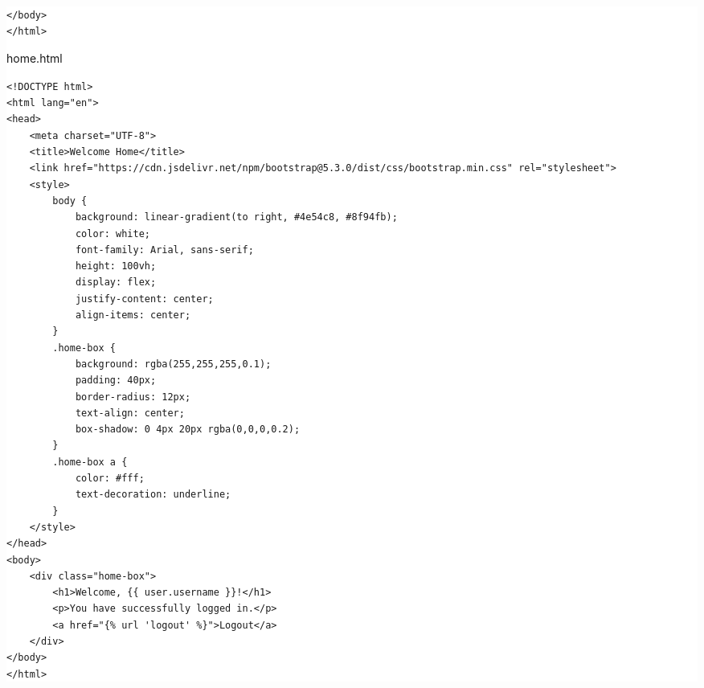     </body>
    </html>





home.html

    
    
    <!DOCTYPE html>
    <html lang="en">
    <head>
        <meta charset="UTF-8">
        <title>Welcome Home</title>
        <link href="https://cdn.jsdelivr.net/npm/bootstrap@5.3.0/dist/css/bootstrap.min.css" rel="stylesheet">
        <style>
            body {
                background: linear-gradient(to right, #4e54c8, #8f94fb);
                color: white;
                font-family: Arial, sans-serif;
                height: 100vh;
                display: flex;
                justify-content: center;
                align-items: center;
            }
            .home-box {
                background: rgba(255,255,255,0.1);
                padding: 40px;
                border-radius: 12px;
                text-align: center;
                box-shadow: 0 4px 20px rgba(0,0,0,0.2);
            }
            .home-box a {
                color: #fff;
                text-decoration: underline;
            }
        </style>
    </head>
    <body>
        <div class="home-box">
            <h1>Welcome, {{ user.username }}!</h1>
            <p>You have successfully logged in.</p>
            <a href="{% url 'logout' %}">Logout</a>
        </div>
    </body>
    </html>



    
